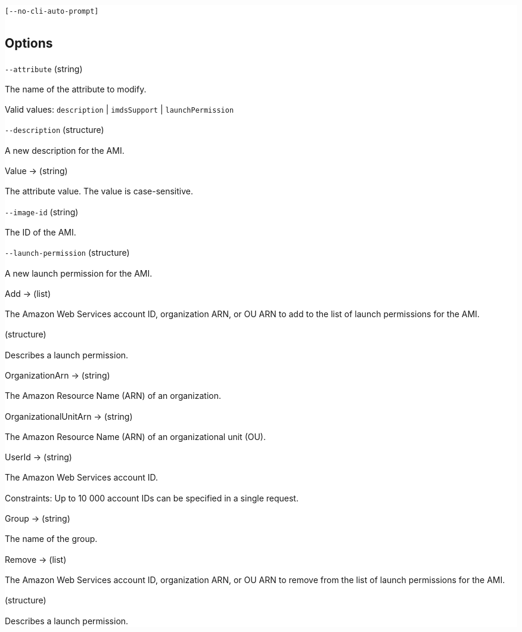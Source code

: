 ```
[--no-cli-auto-prompt]
```

## Options

`--attribute` (string)

The name of the attribute to modify.

Valid values: `description` | `imdsSupport` | `launchPermission`

`--description` (structure)

A new description for the AMI.

Value -> (string)

The attribute value. The value is case-sensitive.

`--image-id` (string)

The ID of the AMI.

`--launch-permission` (structure)

A new launch permission for the AMI.

Add -> (list)

The Amazon Web Services account ID, organization ARN, or OU ARN to add to the list of launch permissions for the AMI.

(structure)

Describes a launch permission.

OrganizationArn -> (string)

The Amazon Resource Name (ARN) of an organization.

OrganizationalUnitArn -> (string)

The Amazon Resource Name (ARN) of an organizational unit (OU).

UserId -> (string)

The Amazon Web Services account ID.

Constraints: Up to 10 000 account IDs can be specified in a single request.

Group -> (string)

The name of the group.

Remove -> (list)

The Amazon Web Services account ID, organization ARN, or OU ARN to remove from the list of launch permissions for the AMI.

(structure)

Describes a launch permission.
